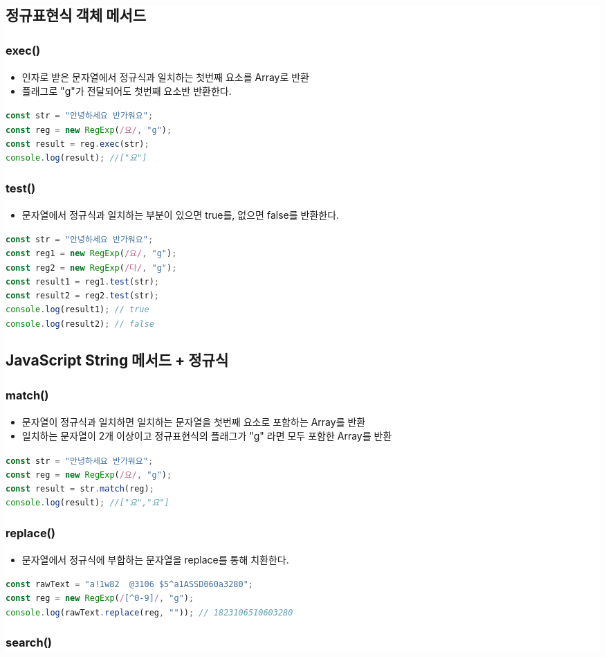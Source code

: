 ## 정규표현식 객체 메서드

### exec()

- 인자로 받은 문자열에서 정규식과 일치하는 첫번째 요소를 Array로 반환
- 플래그로 "g"가 전달되어도 첫번째 요소반 반환한다.

```js
const str = "안녕하세요 반가워요";
const reg = new RegExp(/요/, "g");
const result = reg.exec(str);
console.log(result); //["요"]
```

### test()

- 문자열에서 정규식과 일치하는 부분이 있으면 true를, 없으면 false를 반환한다.

```js
const str = "안녕하세요 반가워요";
const reg1 = new RegExp(/요/, "g");
const reg2 = new RegExp(/다/, "g");
const result1 = reg1.test(str);
const result2 = reg2.test(str);
console.log(result1); // true
console.log(result2); // false
```

## JavaScript String 메서드 + 정규식

### match()

- 문자열이 정규식과 일치하면 일치하는 문자열을 첫번째 요소로 포함하는 Array를 반환
- 일치하는 문자열이 2개 이상이고 정규표현식의 플래그가 "g" 라면 모두 포함한 Array를 반환

```js
const str = "안녕하세요 반가워요";
const reg = new RegExp(/요/, "g");
const result = str.match(reg);
console.log(result); //["요","요"]
```

### replace()

- 문자열에서 정규식에 부합하는 문자열을 replace를 통해 치환한다.

```js
const rawText = "a!1w82  @3106 $5^a1ASSD060a3280";
const reg = new RegExp(/[^0-9]/, "g");
console.log(rawText.replace(reg, "")); // 1823106510603280
```

### search()
